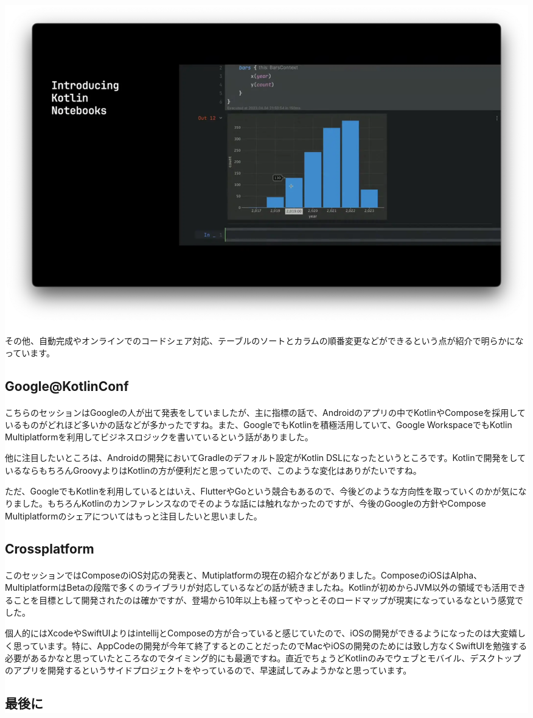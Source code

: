 ![Plot生成](kotlin-notebook-example-6.webp)

その他、自動完成やオンラインでのコードシェア対応、テーブルのソートとカラムの順番変更などができるという点が紹介で明らかになっています。

## Google@KotlinConf

こちらのセッションはGoogleの人が出て発表をしていましたが、主に指標の話で、Androidのアプリの中でKotlinやComposeを採用しているものがどれほど多いかの話などが多かったですね。また、GoogleでもKotlinを積極活用していて、Google WorkspaceでもKotlin Multiplatformを利用してビジネスロジックを書いているという話がありました。

他に注目したいところは、Androidの開発においてGradleのデフォルト設定がKotlin DSLになったというところです。Kotlinで開発をしているならもちろんGroovyよりはKotlinの方が便利だと思っていたので、このような変化はありがたいですね。

ただ、GoogleでもKotlinを利用しているとはいえ、FlutterやGoという競合もあるので、今後どのような方向性を取っていくのかが気になりました。もちろんKotlinのカンファレンスなのでそのような話には触れなかったのですが、今後のGoogleの方針やCompose Multiplatformのシェアについてはもっと注目したいと思いました。

## Crossplatform

このセッションではComposeのiOS対応の発表と、Mutiplatformの現在の紹介などがありました。ComposeのiOSはAlpha、MultiplatformはBetaの段階で多くのライブラリが対応しているなどの話が続きましたね。Kotlinが初めからJVM以外の領域でも活用できることを目標として開発されたのは確かですが、登場から10年以上も経ってやっとそのロードマップが現実になっているなという感覚でした。

個人的にはXcodeやSwiftUIよりはintellijとComposeの方が合っていると感じていたので、iOSの開発ができるようになったのは大変嬉しく思っています。特に、AppCodeの開発が今年て終了するとのことだったのでMacやiOSの開発のためには致し方なくSwiftUIを勉強する必要があるかなと思っていたところなのでタイミング的にも最適ですね。直近でちょうどKotlinのみでウェブとモバイル、デスクトップのアプリを開発するというサイドプロジェクトをやっているので、早速試してみようかなと思っています。

## 最後に
